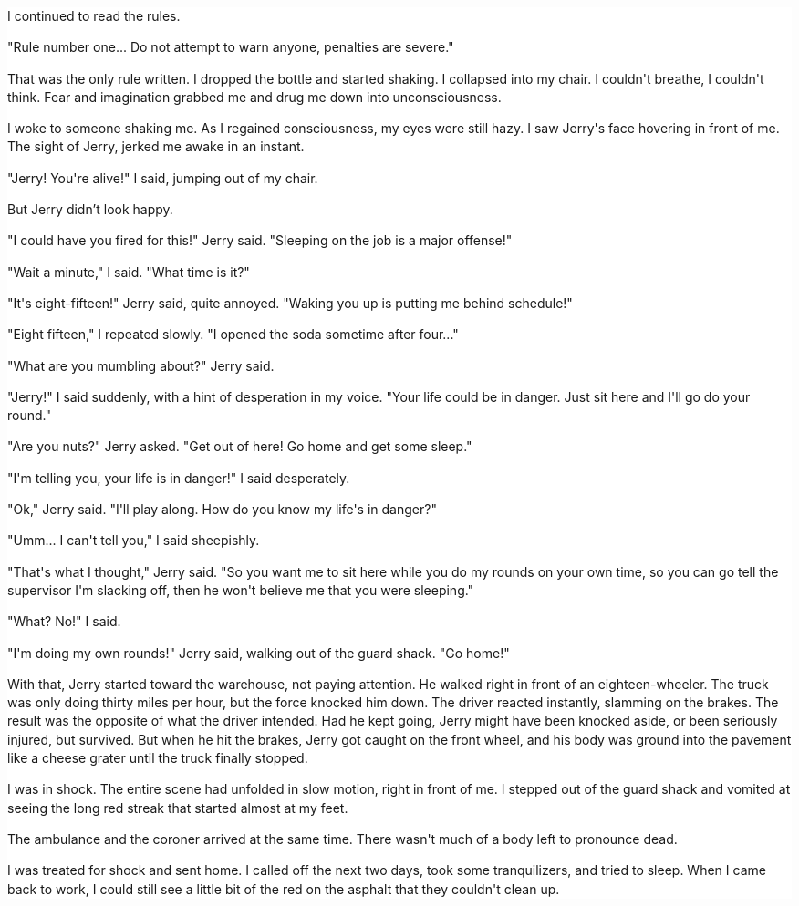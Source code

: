 I continued to read the rules. 

"Rule number one... Do not attempt to warn anyone, penalties are severe." 

That was the only rule written. I dropped the bottle and started shaking. I collapsed into my chair. I couldn't breathe, I couldn't think. Fear and imagination grabbed me and drug me down into unconsciousness. 

I woke to someone shaking me. As I regained consciousness, my eyes were still hazy. I saw Jerry's face hovering in front of me. The sight of Jerry, jerked me awake in an instant. 

"Jerry! You're alive!" I said, jumping out of my chair. 

But Jerry didn’t look happy. 

"I could have you fired for this!" Jerry said. "Sleeping on the job is a major offense!" 

"Wait a minute," I said. "What time is it?" 

"It's eight-fifteen!" Jerry said, quite annoyed. "Waking you up is putting me behind schedule!" 

"Eight fifteen," I repeated slowly. "I opened the soda sometime after four..." 

"What are you mumbling about?" Jerry said. 

"Jerry!" I said suddenly, with a hint of desperation in my voice. "Your life could be in danger. Just sit here and I'll go do your round." 

"Are you nuts?" Jerry asked. "Get out of here! Go home and get some sleep." 

"I'm telling you, your life is in danger!" I said desperately. 

"Ok," Jerry said. "I'll play along. How do you know my life's in danger?" 

"Umm... I can't tell you," I said sheepishly. 

"That's what I thought," Jerry said. "So you want me to sit here while you do my rounds on your own time, so you can go tell the supervisor I'm slacking off, then he won't believe me that you were sleeping." 

"What? No!" I said. 

"I'm doing my own rounds!" Jerry said, walking out of the guard shack. "Go home!" 

With that, Jerry started toward the warehouse, not paying attention. He walked right in front of an eighteen-wheeler. The truck was only doing thirty miles per hour, but the force knocked him down. The driver reacted instantly, slamming on the brakes. The result was the opposite of what the driver intended. Had he kept going, Jerry might have been knocked aside, or been seriously injured, but survived. But when he hit the brakes, Jerry got caught on the front wheel, and his body was ground into the pavement like a cheese grater until the truck finally stopped. 

I was in shock. The entire scene had unfolded in slow motion, right in front of me. I stepped out of the guard shack and vomited at seeing the long red streak that started almost at my feet. 

The ambulance and the coroner arrived at the same time. There wasn't much of a body left to pronounce dead. 

I was treated for shock and sent home. I called off the next two days, took some tranquilizers, and tried to sleep. When I came back to work, I could still see a little bit of the red on the asphalt that they couldn't clean up. 
